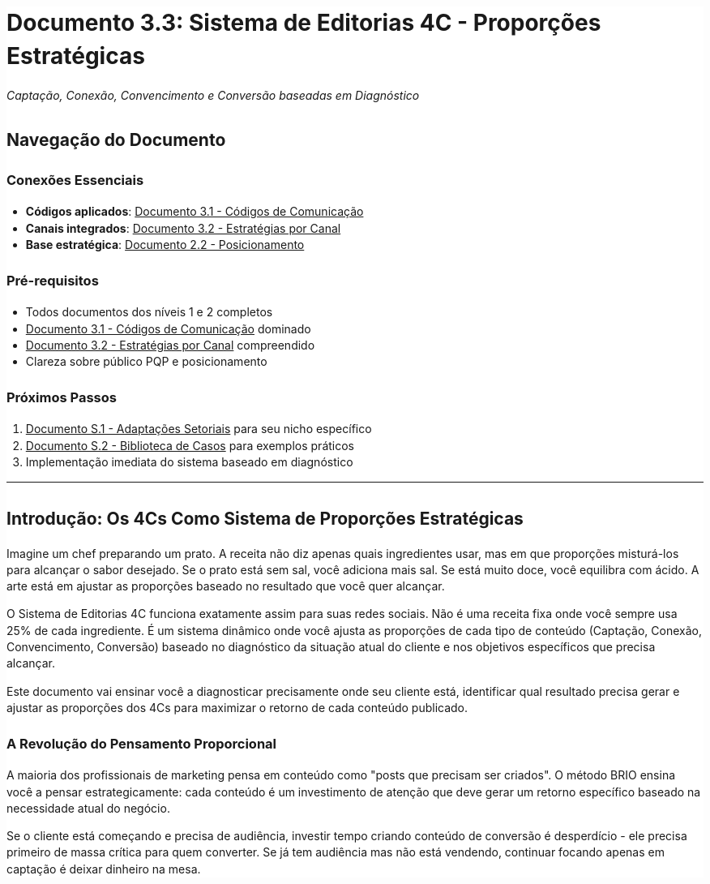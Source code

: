 # Documento 3.3: Sistema de Editorias 4C - Proporções Estratégicas
*Captação, Conexão, Convencimento e Conversão baseadas em Diagnóstico*

## Navegação do Documento

### Conexões Essenciais
- **Códigos aplicados**: [Documento 3.1 - Códigos de Comunicação](doc3.1-codigos)
- **Canais integrados**: [Documento 3.2 - Estratégias por Canal](doc3.2-canais)
- **Base estratégica**: [Documento 2.2 - Posicionamento](doc2.2-posicionamento)

### Pré-requisitos
- Todos documentos dos níveis 1 e 2 completos
- [Documento 3.1 - Códigos de Comunicação](doc3.1-codigos) dominado
- [Documento 3.2 - Estratégias por Canal](doc3.2-canais) compreendido
- Clareza sobre público PQP e posicionamento

### Próximos Passos
1. [Documento S.1 - Adaptações Setoriais](docS.1-adaptacoes) para seu nicho específico
2. [Documento S.2 - Biblioteca de Casos](docS.2-casos) para exemplos práticos
3. Implementação imediata do sistema baseado em diagnóstico

---

## Introdução: Os 4Cs Como Sistema de Proporções Estratégicas

Imagine um chef preparando um prato. A receita não diz apenas quais ingredientes usar, mas em que proporções misturá-los para alcançar o sabor desejado. Se o prato está sem sal, você adiciona mais sal. Se está muito doce, você equilibra com ácido. A arte está em ajustar as proporções baseado no resultado que você quer alcançar.

O Sistema de Editorias 4C funciona exatamente assim para suas redes sociais. Não é uma receita fixa onde você sempre usa 25% de cada ingrediente. É um sistema dinâmico onde você ajusta as proporções de cada tipo de conteúdo (Captação, Conexão, Convencimento, Conversão) baseado no diagnóstico da situação atual do cliente e nos objetivos específicos que precisa alcançar.

Este documento vai ensinar você a diagnosticar precisamente onde seu cliente está, identificar qual resultado precisa gerar e ajustar as proporções dos 4Cs para maximizar o retorno de cada conteúdo publicado.

### A Revolução do Pensamento Proporcional

A maioria dos profissionais de marketing pensa em conteúdo como "posts que precisam ser criados". O método BRIO ensina você a pensar estrategicamente: cada conteúdo é um investimento de atenção que deve gerar um retorno específico baseado na necessidade atual do negócio.

Se o cliente está começando e precisa de audiência, investir tempo criando conteúdo de conversão é desperdício - ele precisa primeiro de massa crítica para quem converter. Se já tem audiência mas não está vendendo, continuar focando apenas em captação é deixar dinheiro na mesa.
